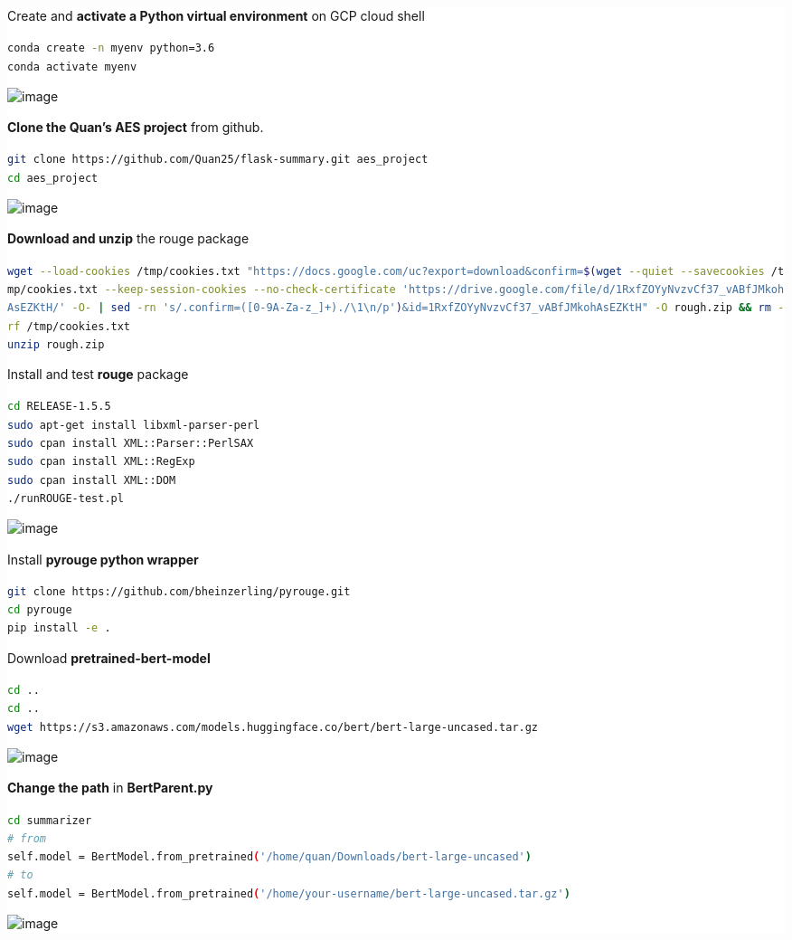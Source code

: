 Create and **activate a Python virtual environment** on GCP cloud shell
```bash
conda create -n myenv python=3.6
conda activate myenv
```
![image](https://user-images.githubusercontent.com/35762778/165640059-cccdcefa-741b-456d-a7a1-4ce8f856959a.png)

**Clone the Quan’s AES project** from github.
```bash
git clone https://github.com/Quan25/flask-summary.git aes_project
cd aes_project
```
![image](https://user-images.githubusercontent.com/35762778/165639949-1e4386d6-d805-49b7-a6cc-369982dff750.png)

**Download and unzip** the rouge package
```bash
wget --load-cookies /tmp/cookies.txt "https://docs.google.com/uc?export=download&confirm=$(wget --quiet --savecookies /tmp/cookies.txt --keep-session-cookies --no-check-certificate 'https://drive.google.com/file/d/1RxfZOYyNvzvCf37_vABfJMkohAsEZKtH/' -O- | sed -rn 's/.confirm=([0-9A-Za-z_]+)./\1\n/p')&id=1RxfZOYyNvzvCf37_vABfJMkohAsEZKtH" -O rough.zip && rm -rf /tmp/cookies.txt
unzip rough.zip
```
Install and test **rouge** package
```bash
cd RELEASE-1.5.5
sudo apt-get install libxml-parser-perl
sudo cpan install XML::Parser::PerlSAX
sudo cpan install XML::RegExp
sudo cpan install XML::DOM
./runROUGE-test.pl
```
![image](https://user-images.githubusercontent.com/35762778/165639843-824ce61c-255b-4b64-8d28-d516a8a9ff78.png)

Install **pyrouge python wrapper**
```bash
git clone https://github.com/bheinzerling/pyrouge.git
cd pyrouge
pip install -e .
```
Download **pretrained-bert-model**
```bash
cd ..
cd ..
wget https://s3.amazonaws.com/models.huggingface.co/bert/bert-large-uncased.tar.gz
```
![image](https://user-images.githubusercontent.com/35762778/165640192-1a72e819-0908-4c1f-9b44-addef1eb1f0f.png)

**Change the path** in **BertParent.py**
```bash
cd summarizer
# from
self.model = BertModel.from_pretrained('/home/quan/Downloads/bert-large-uncased')
# to
self.model = BertModel.from_pretrained('/home/your-username/bert-large-uncased.tar.gz')
```
![image](https://user-images.githubusercontent.com/35762778/165640227-10416638-2d06-4274-8662-dbc7294ed597.png)
